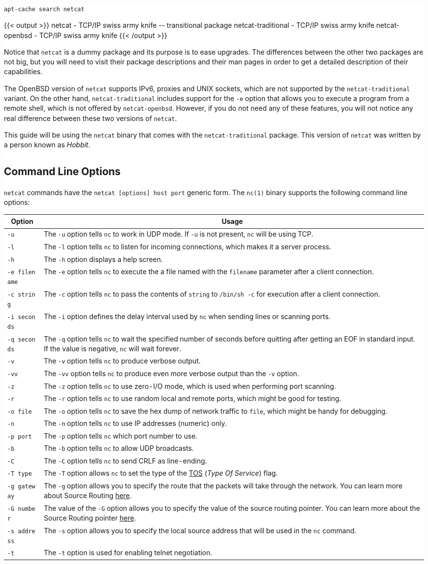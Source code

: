     apt-cache search netcat

{{< output >}}
netcat - TCP/IP swiss army knife -- transitional package
netcat-traditional - TCP/IP swiss army knife
netcat-openbsd - TCP/IP swiss army knife
{{< /output >}}

Notice that `netcat` is a dummy package and its purpose is to ease upgrades. The
differences between the other two packages are not big, but you will need to visit
their package descriptions and their man pages in order to get a detailed description
of their capabilities.

The OpenBSD version of `netcat` supports IPv6, proxies and UNIX sockets, which are not
supported by the `netcat-traditional` variant. On the other hand, `netcat-traditional` includes
support for the `-e` option that allows you to execute a program from a remote shell, which is
not offered by `netcat-openbsd`. However, if you do not need any of these features, you will
not notice any real difference between these two versions of `netcat`.

This guide will be using the `netcat` binary that comes with the `netcat-traditional` package.
This version of `netcat` was written by a person known as *Hobbit*.

## Command Line Options

`netcat` commands have the `netcat [options] host port` generic form. The `nc(1)` binary
supports the following command line options:

| **Option** | **Usage** |
| --------- | ----- |
| `-u` | The `-u` option tells `nc` to work in UDP mode. If `-u` is not present, `nc` will be using TCP.|
| `-l` | The `-l` option tells `nc` to listen for incoming connections, which makes it a server process. |
| `-h` | The `-h` option displays a help screen. |
| `-e filename`| The `-e` option tells `nc` to execute the a file named with the `filename` parameter after a client connection.|
| `-c string` | The `-c` option tells `nc` to pass the contents of `string` to `/bin/sh -c` for execution after a client connection. |
| `-i seconds` | The `-i` option defines the delay interval used by `nc` when sending lines or scanning ports. |
| `-q seconds` | The `-q` option tells `nc` to wait the specified number of seconds before quitting after getting an EOF in standard input. If the value is negative, `nc` will wait forever. |
| `-v` | The `-v` option tells `nc` to produce verbose output. |
| `-vv` | The `-vv` option tells `nc` to produce even more verbose output than the `-v` option. |
| `-z` | The `-z` option tells `nc` to use zero-I/O mode, which is used when performing port scanning. |
| `-r` | The `-r` option tells `nc` to use random local and remote ports, which might be good for testing. |
| `-o file` | The `-o` option tells `nc` to save the hex dump of network traffic to `file`, which might be handy for debugging. |
| `-n` | The `-n` option tells `nc` to use IP addresses (numeric) only. |
| `-p port` | The `-p` option tells `nc` which port number to use. |
| `-b` | The `-b` option tells `nc` to allow UDP broadcasts. |
| `-C` | The `-C` option tells `nc` to send CRLF as line-ending. |
| `-T type` | The `-T` option allows `nc` to set the type of the [TOS](https://en.wikipedia.org/wiki/Type_of_service) (*Type Of Service*) flag. |
| `-g gateway` | The `-g` option allows you to specify the route that the packets will take through the network. You can learn more about Source Routing [here](https://tools.ietf.org/html/rfc791). |
| `-G number` | The value of the `-G` option allows you to specify the value of the source routing pointer.  You can learn more about the Source Routing pointer [here](https://tools.ietf.org/html/rfc791). |
| `-s address` | The `-s` option allows you to specify the local source address that will be used in the `nc` command. |
| `-t` | The `-t` option is used for enabling telnet negotiation. |
